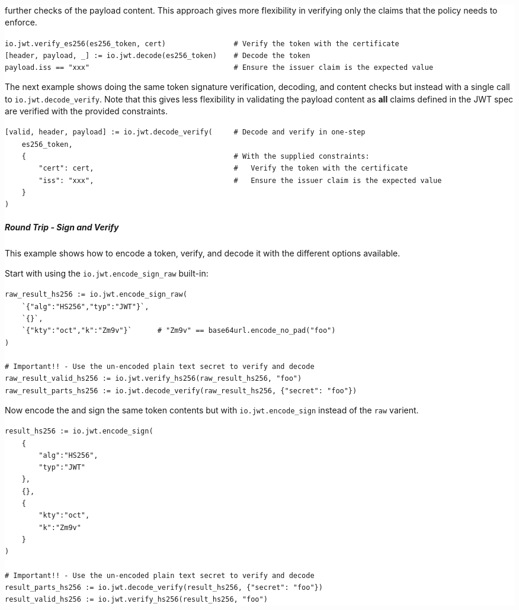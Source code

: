 further checks of the payload content. This approach gives more flexibility in verifying only
the claims that the policy needs to enforce.
```live:jwt/verify/cert/two_step:query:merge_down
io.jwt.verify_es256(es256_token, cert)                # Verify the token with the certificate
[header, payload, _] := io.jwt.decode(es256_token)    # Decode the token
payload.iss == "xxx"                                  # Ensure the issuer claim is the expected value
```
```live:jwt/verify/cert/two_step:output
```
The next example shows doing the same token signature verification, decoding, and content checks
but instead with a single call to `io.jwt.decode_verify`. Note that this gives less flexibility
in validating the payload content as **all** claims defined in the JWT spec are verified with the
provided constraints.
```live:jwt/verify/cert/one_step:query:merge_down
[valid, header, payload] := io.jwt.decode_verify(     # Decode and verify in one-step
    es256_token,
    {                                                 # With the supplied constraints:
        "cert": cert,                                 #   Verify the token with the certificate
        "iss": "xxx",                                 #   Ensure the issuer claim is the expected value
    }
)
```
```live:jwt/verify/cert/one_step:output
```

##### Round Trip - Sign and Verify
This example shows how to encode a token, verify, and decode it with the different options available.

Start with using the `io.jwt.encode_sign_raw` built-in:
```live:jwt/verify/round_trip_raw:module:hidden
```
```live:jwt/verify/round_trip_raw:query
raw_result_hs256 := io.jwt.encode_sign_raw(
    `{"alg":"HS256","typ":"JWT"}`,
    `{}`,
    `{"kty":"oct","k":"Zm9v"}`  	# "Zm9v" == base64url.encode_no_pad("foo")
)

# Important!! - Use the un-encoded plain text secret to verify and decode
raw_result_valid_hs256 := io.jwt.verify_hs256(raw_result_hs256, "foo")
raw_result_parts_hs256 := io.jwt.decode_verify(raw_result_hs256, {"secret": "foo"})
```
```live:jwt/verify/round_trip_raw:output
```

Now encode the and sign the same token contents but with `io.jwt.encode_sign` instead of the `raw` varient.
```live:jwt/verify/round_trip:module:hidden
```
```live:jwt/verify/round_trip:query:merge_down
result_hs256 := io.jwt.encode_sign(
    {
        "alg":"HS256",
        "typ":"JWT"
    },
    {},
    {
        "kty":"oct",
        "k":"Zm9v"
    }
)

# Important!! - Use the un-encoded plain text secret to verify and decode
result_parts_hs256 := io.jwt.decode_verify(result_hs256, {"secret": "foo"})
result_valid_hs256 := io.jwt.verify_hs256(result_hs256, "foo")
```